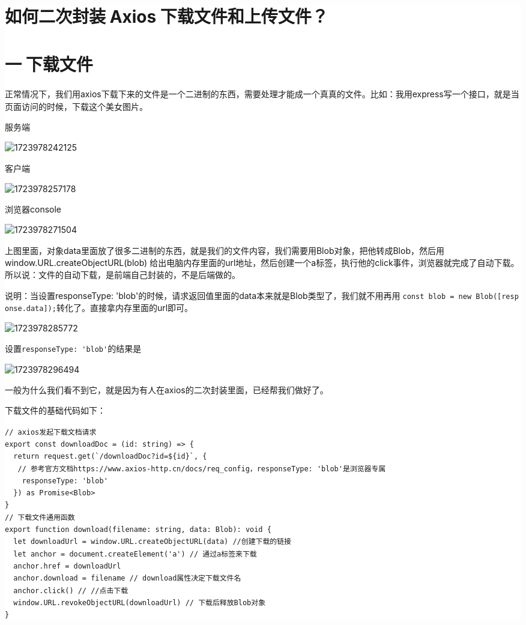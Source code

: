 # 如何二次封装 Axios 下载文件和上传文件？

# **一 下载文件**

正常情况下，我们用axios下载下来的文件是一个二进制的东西，需要处理才能成一个真真的文件。比如：我用express写一个接口，就是当页面访问的时候，下载这个美女图片。

服务端

![1723978242125](C:\Users\Administrator\AppData\Roaming\Typora\typora-user-images\1723978242125.png)

客户端

![1723978257178](C:\Users\Administrator\AppData\Roaming\Typora\typora-user-images\1723978257178.png)

浏览器console

![1723978271504](C:\Users\Administrator\AppData\Roaming\Typora\typora-user-images\1723978271504.png)



上图里面，对象data里面放了很多二进制的东西，就是我们的文件内容，我们需要用Blob对象，把他转成Blob，然后用 window.URL.createObjectURL(blob) 给出电脑内存里面的url地址，然后创建一个a标签，执行他的click事件，浏览器就完成了自动下载。所以说：文件的自动下载，是前端自己封装的，不是后端做的。

说明：当设置responseType: 'blob'的时候，请求返回值里面的data本来就是Blob类型了，我们就不用再用 `const blob = new Blob([response.data]);`转化了。直接拿内存里面的url即可。

![1723978285772](C:\Users\Administrator\AppData\Roaming\Typora\typora-user-images\1723978285772.png)



设置`responseType: 'blob'`的结果是

![1723978296494](C:\Users\Administrator\AppData\Roaming\Typora\typora-user-images\1723978296494.png)



一般为什么我们看不到它，就是因为有人在axios的二次封装里面，已经帮我们做好了。

下载文件的基础代码如下：

```
// axios发起下载文档请求
export const downloadDoc = (id: string) => {
  return request.get(`/downloadDoc?id=${id}`, {
   // 参考官方文档https://www.axios-http.cn/docs/req_config，responseType: 'blob'是浏览器专属
    responseType: 'blob'
  }) as Promise<Blob>
}
// 下载文件通用函数
export function download(filename: string, data: Blob): void {
  let downloadUrl = window.URL.createObjectURL(data) //创建下载的链接
  let anchor = document.createElement('a') // 通过a标签来下载
  anchor.href = downloadUrl
  anchor.download = filename // download属性决定下载文件名
  anchor.click() // //点击下载
  window.URL.revokeObjectURL(downloadUrl) // 下载后释放Blob对象
}
```
